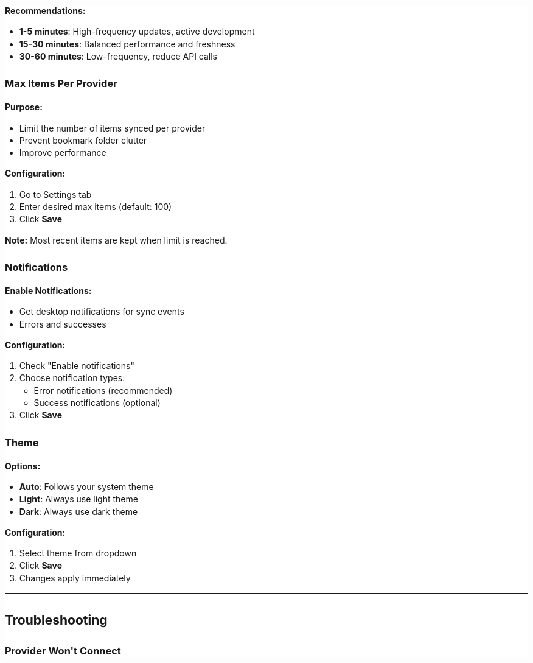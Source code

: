 **Recommendations:**

- **1-5 minutes**: High-frequency updates, active development
- **15-30 minutes**: Balanced performance and freshness
- **30-60 minutes**: Low-frequency, reduce API calls

### Max Items Per Provider

**Purpose:**

- Limit the number of items synced per provider
- Prevent bookmark folder clutter
- Improve performance

**Configuration:**

1. Go to Settings tab
2. Enter desired max items (default: 100)
3. Click **Save**

**Note:** Most recent items are kept when limit is reached.

### Notifications

**Enable Notifications:**

- Get desktop notifications for sync events
- Errors and successes

**Configuration:**

1. Check "Enable notifications"
2. Choose notification types:
   - Error notifications (recommended)
   - Success notifications (optional)
3. Click **Save**

### Theme

**Options:**

- **Auto**: Follows your system theme
- **Light**: Always use light theme
- **Dark**: Always use dark theme

**Configuration:**

1. Select theme from dropdown
2. Click **Save**
3. Changes apply immediately

---

## Troubleshooting

### Provider Won't Connect
